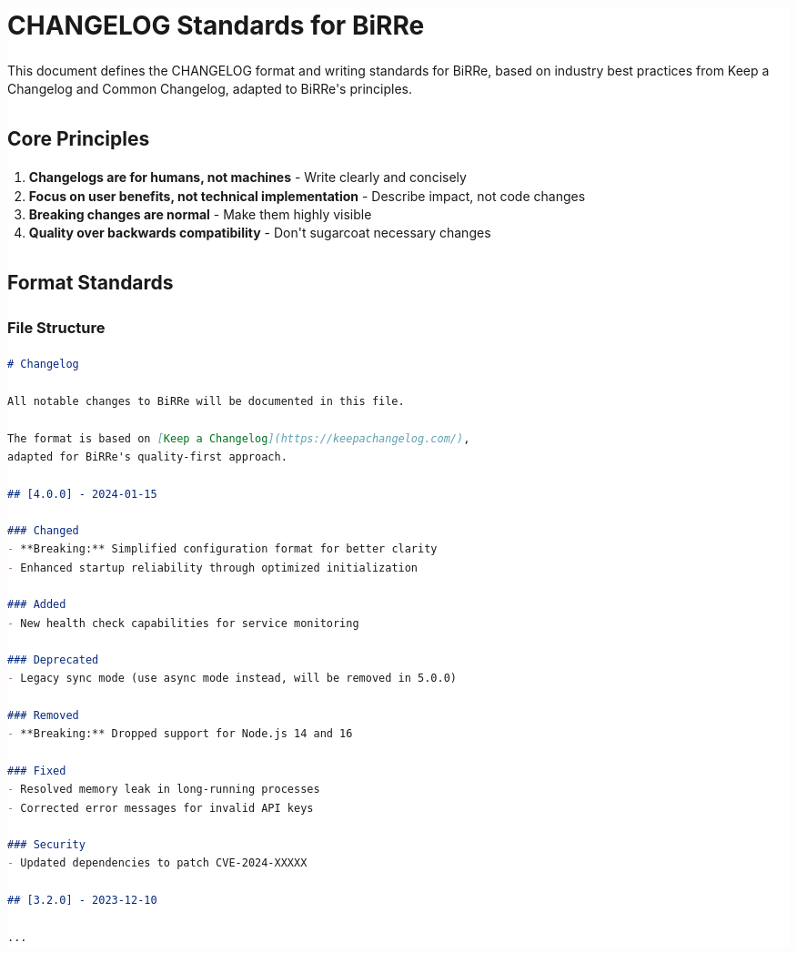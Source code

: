 # CHANGELOG Standards for BiRRe

This document defines the CHANGELOG format and writing standards for BiRRe, based on industry
best practices from Keep a Changelog and Common Changelog, adapted to BiRRe's principles.

## Core Principles

1. **Changelogs are for humans, not machines** - Write clearly and concisely
2. **Focus on user benefits, not technical implementation** - Describe impact, not code changes
3. **Breaking changes are normal** - Make them highly visible
4. **Quality over backwards compatibility** - Don't sugarcoat necessary changes

## Format Standards

### File Structure

```markdown
# Changelog

All notable changes to BiRRe will be documented in this file.

The format is based on [Keep a Changelog](https://keepachangelog.com/),
adapted for BiRRe's quality-first approach.

## [4.0.0] - 2024-01-15

### Changed
- **Breaking:** Simplified configuration format for better clarity
- Enhanced startup reliability through optimized initialization

### Added
- New health check capabilities for service monitoring

### Deprecated
- Legacy sync mode (use async mode instead, will be removed in 5.0.0)

### Removed
- **Breaking:** Dropped support for Node.js 14 and 16

### Fixed
- Resolved memory leak in long-running processes
- Corrected error messages for invalid API keys

### Security
- Updated dependencies to patch CVE-2024-XXXXX

## [3.2.0] - 2023-12-10

...
```
